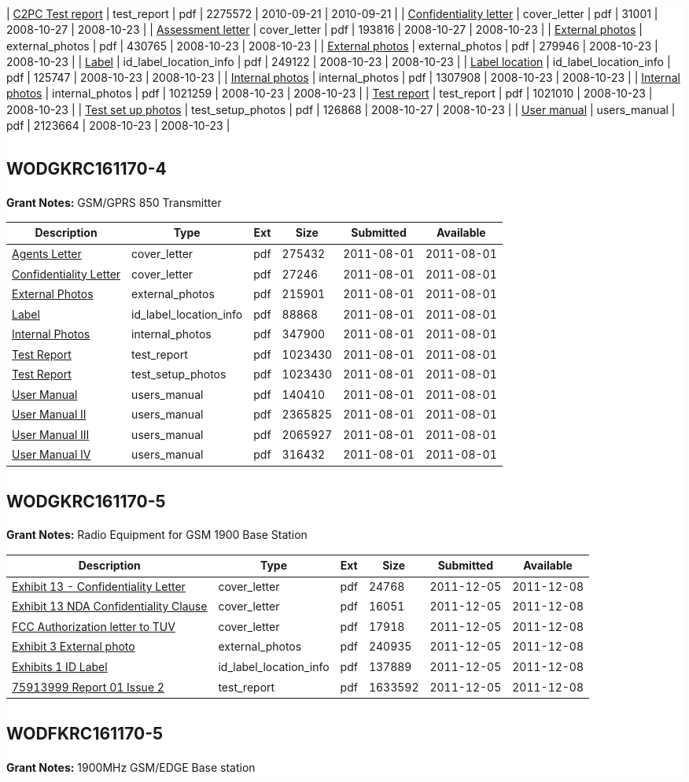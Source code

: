 | [C2PC Test report](WODFKRC161170-4/b77894d80719968b45a0754da31305de/1347304.pdf) | test_report | pdf | 2275572 | 2010-09-21 | 2010-09-21 |
| [Confidentiality letter](WODFKRC161170-4/af7c9fb679eac91be520bdc2009d53e9/1021498.pdf) | cover_letter | pdf | 31001 | 2008-10-27 | 2008-10-23 |
| [Assessment letter](WODFKRC161170-4/af7c9fb679eac91be520bdc2009d53e9/1021499.pdf) | cover_letter | pdf | 193816 | 2008-10-27 | 2008-10-23 |
| [External photos](WODFKRC161170-4/af7c9fb679eac91be520bdc2009d53e9/1019903.pdf) | external_photos | pdf | 430765 | 2008-10-23 | 2008-10-23 |
| [External photos](WODFKRC161170-4/af7c9fb679eac91be520bdc2009d53e9/1019904.pdf) | external_photos | pdf | 279946 | 2008-10-23 | 2008-10-23 |
| [Label](WODFKRC161170-4/af7c9fb679eac91be520bdc2009d53e9/1019901.pdf) | id_label_location_info | pdf | 249122 | 2008-10-23 | 2008-10-23 |
| [Label location](WODFKRC161170-4/af7c9fb679eac91be520bdc2009d53e9/1019902.pdf) | id_label_location_info | pdf | 125747 | 2008-10-23 | 2008-10-23 |
| [Internal photos](WODFKRC161170-4/af7c9fb679eac91be520bdc2009d53e9/1019909.pdf) | internal_photos | pdf | 1307908 | 2008-10-23 | 2008-10-23 |
| [Internal photos](WODFKRC161170-4/af7c9fb679eac91be520bdc2009d53e9/1019910.pdf) | internal_photos | pdf | 1021259 | 2008-10-23 | 2008-10-23 |
| [Test report](WODFKRC161170-4/af7c9fb679eac91be520bdc2009d53e9/1019907.pdf) | test_report | pdf | 1021010 | 2008-10-23 | 2008-10-23 |
| [Test set up photos](WODFKRC161170-4/af7c9fb679eac91be520bdc2009d53e9/1021500.pdf) | test_setup_photos | pdf | 126868 | 2008-10-27 | 2008-10-23 |
| [User manual](WODFKRC161170-4/af7c9fb679eac91be520bdc2009d53e9/1019908.pdf) | users_manual | pdf | 2123664 | 2008-10-23 | 2008-10-23 |
## WODGKRC161170-4
**Grant Notes:** GSM/GPRS 850 Transmitter

| Description | Type | Ext | Size | Submitted | Available |
| ----------- | ---- | --- | ---- | --------- | --------- |
| [Agents Letter](WODGKRC161170-4/d933aab6cbeae3a0df3b1e83357742cf/1513898.pdf) | cover_letter | pdf | 275432 | 2011-08-01 | 2011-08-01 |
| [Confidentiality Letter](WODGKRC161170-4/d933aab6cbeae3a0df3b1e83357742cf/1513899.pdf) | cover_letter | pdf | 27246 | 2011-08-01 | 2011-08-01 |
| [External Photos](WODGKRC161170-4/d933aab6cbeae3a0df3b1e83357742cf/1513887.pdf) | external_photos | pdf | 215901 | 2011-08-01 | 2011-08-01 |
| [Label](WODGKRC161170-4/d933aab6cbeae3a0df3b1e83357742cf/1513886.pdf) | id_label_location_info | pdf | 88868 | 2011-08-01 | 2011-08-01 |
| [Internal Photos](WODGKRC161170-4/d933aab6cbeae3a0df3b1e83357742cf/1513894.pdf) | internal_photos | pdf | 347900 | 2011-08-01 | 2011-08-01 |
| [Test Report](WODGKRC161170-4/d933aab6cbeae3a0df3b1e83357742cf/1513889.pdf) | test_report | pdf | 1023430 | 2011-08-01 | 2011-08-01 |
| [Test Report](WODGKRC161170-4/d933aab6cbeae3a0df3b1e83357742cf/1513889.pdf) | test_setup_photos | pdf | 1023430 | 2011-08-01 | 2011-08-01 |
| [User Manual](WODGKRC161170-4/d933aab6cbeae3a0df3b1e83357742cf/1513890.pdf) | users_manual | pdf | 140410 | 2011-08-01 | 2011-08-01 |
| [User Manual II](WODGKRC161170-4/d933aab6cbeae3a0df3b1e83357742cf/1513891.pdf) | users_manual | pdf | 2365825 | 2011-08-01 | 2011-08-01 |
| [User Manual III](WODGKRC161170-4/d933aab6cbeae3a0df3b1e83357742cf/1513892.pdf) | users_manual | pdf | 2065927 | 2011-08-01 | 2011-08-01 |
| [User Manual IV](WODGKRC161170-4/d933aab6cbeae3a0df3b1e83357742cf/1513893.pdf) | users_manual | pdf | 316432 | 2011-08-01 | 2011-08-01 |
## WODGKRC161170-5
**Grant Notes:** Radio Equipment for GSM 1900 Base Station

| Description | Type | Ext | Size | Submitted | Available |
| ----------- | ---- | --- | ---- | --------- | --------- |
| [Exhibit 13 - Confidentiality Letter](WODGKRC161170-5/6920eec8cf408fd50192ae57d6030131/1594911.pdf) | cover_letter | pdf | 24768 | 2011-12-05 | 2011-12-08 |
| [Exhibit 13 NDA Confidentiality Clause](WODGKRC161170-5/6920eec8cf408fd50192ae57d6030131/1594912.pdf) | cover_letter | pdf | 16051 | 2011-12-05 | 2011-12-08 |
| [FCC Authorization letter to TUV](WODGKRC161170-5/6920eec8cf408fd50192ae57d6030131/1594913.pdf) | cover_letter | pdf | 17918 | 2011-12-05 | 2011-12-08 |
| [Exhibit 3 External photo](WODGKRC161170-5/6920eec8cf408fd50192ae57d6030131/1594903.pdf) | external_photos | pdf | 240935 | 2011-12-05 | 2011-12-08 |
| [Exhibits 1 ID Label](WODGKRC161170-5/6920eec8cf408fd50192ae57d6030131/1594902.pdf) | id_label_location_info | pdf | 137889 | 2011-12-05 | 2011-12-08 |
| [75913999 Report 01 Issue 2](WODGKRC161170-5/6920eec8cf408fd50192ae57d6030131/1594906.pdf) | test_report | pdf | 1633592 | 2011-12-05 | 2011-12-08 |
## WODFKRC161170-5
**Grant Notes:** 1900MHz GSM/EDGE Base station